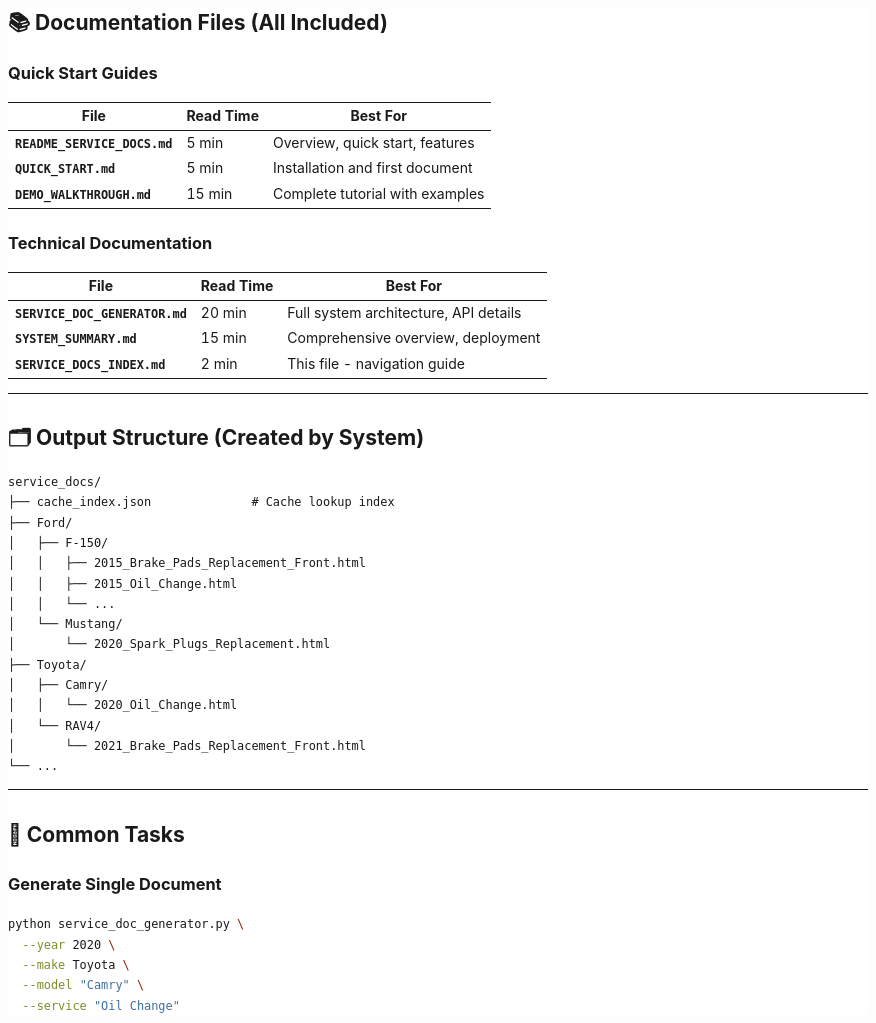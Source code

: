 
## 📚 Documentation Files (All Included)

### Quick Start Guides

| File | Read Time | Best For |
|------|-----------|----------|
| **`README_SERVICE_DOCS.md`** | 5 min | Overview, quick start, features |
| **`QUICK_START.md`** | 5 min | Installation and first document |
| **`DEMO_WALKTHROUGH.md`** | 15 min | Complete tutorial with examples |

### Technical Documentation

| File | Read Time | Best For |
|------|-----------|----------|
| **`SERVICE_DOC_GENERATOR.md`** | 20 min | Full system architecture, API details |
| **`SYSTEM_SUMMARY.md`** | 15 min | Comprehensive overview, deployment |
| **`SERVICE_DOCS_INDEX.md`** | 2 min | This file - navigation guide |

---

## 🗂️ Output Structure (Created by System)

```
service_docs/
├── cache_index.json              # Cache lookup index
├── Ford/
│   ├── F-150/
│   │   ├── 2015_Brake_Pads_Replacement_Front.html
│   │   ├── 2015_Oil_Change.html
│   │   └── ...
│   └── Mustang/
│       └── 2020_Spark_Plugs_Replacement.html
├── Toyota/
│   ├── Camry/
│   │   └── 2020_Oil_Change.html
│   └── RAV4/
│       └── 2021_Brake_Pads_Replacement_Front.html
└── ...
```

---

## 🚀 Common Tasks

### Generate Single Document
```bash
python service_doc_generator.py \
  --year 2020 \
  --make Toyota \
  --model "Camry" \
  --service "Oil Change"
```
